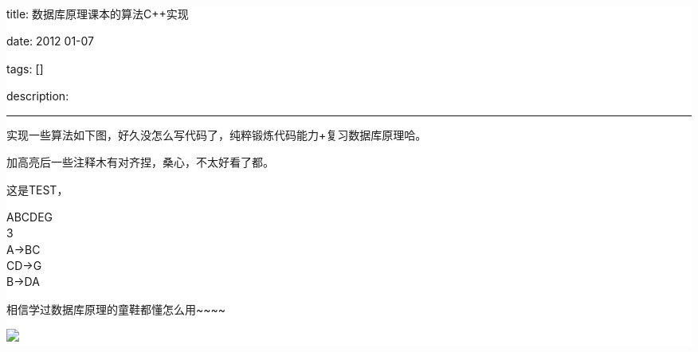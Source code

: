 title: 数据库原理课本的算法C++实现

date: 2012 01-07

tags: []

description: 

---
  
实现一些算法如下图，好久没怎么写代码了，纯粹锻炼代码能力+复习数据库原理哈。 

加高亮后一些注释木有对齐捏，桑心，不太好看了都。 

这是TEST， 

ABCDEG   
3   
A->BC   
CD->G   
B->DA 

相信学过数据库原理的童鞋都懂怎么用~~~~ 

![](http://farm8.staticflickr.com/7150/6650375367_cdd0be0983_b.jpg)
